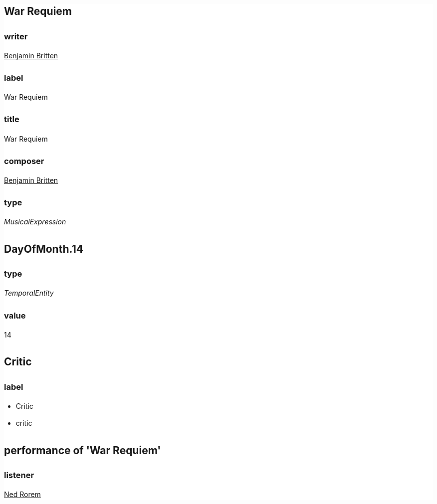 ## War Requiem

### writer


[Benjamin Britten](#Benjamin-Britten)

### label


War Requiem

### title


War Requiem

### composer


[Benjamin Britten](#Benjamin-Britten)

### type


*MusicalExpression*

## DayOfMonth.14

### type


*TemporalEntity*

### value


14

## Critic

### label

 - Critic

 - critic

## performance of 'War Requiem'

### listener


[Ned Rorem](#Ned-Rorem)
